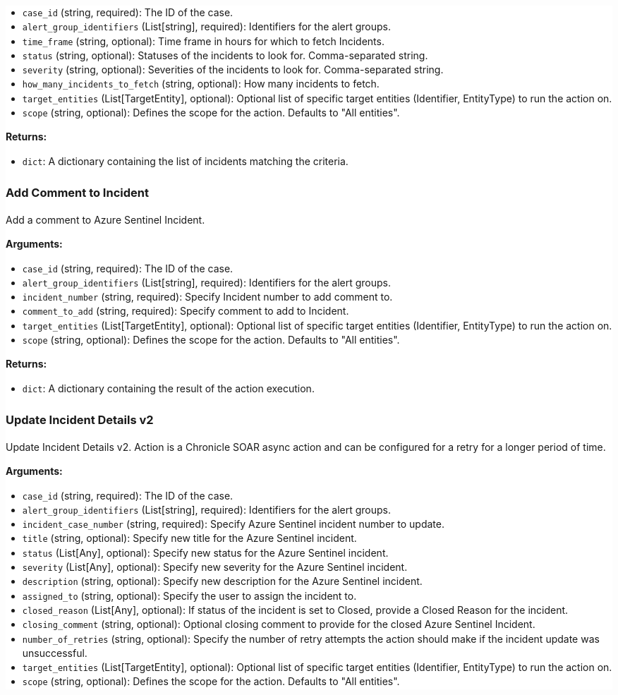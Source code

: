 *   `case_id` (string, required): The ID of the case.
*   `alert_group_identifiers` (List[string], required): Identifiers for the alert groups.
*   `time_frame` (string, optional): Time frame in hours for which to fetch Incidents.
*   `status` (string, optional): Statuses of the incidents to look for. Comma-separated string.
*   `severity` (string, optional): Severities of the incidents to look for. Comma-separated string.
*   `how_many_incidents_to_fetch` (string, optional): How many incidents to fetch.
*   `target_entities` (List[TargetEntity], optional): Optional list of specific target entities (Identifier, EntityType) to run the action on.
*   `scope` (string, optional): Defines the scope for the action. Defaults to "All entities".

**Returns:**

*   `dict`: A dictionary containing the list of incidents matching the criteria.

### Add Comment to Incident

Add a comment to Azure Sentinel Incident.

**Arguments:**

*   `case_id` (string, required): The ID of the case.
*   `alert_group_identifiers` (List[string], required): Identifiers for the alert groups.
*   `incident_number` (string, required): Specify Incident number to add comment to.
*   `comment_to_add` (string, required): Specify comment to add to Incident.
*   `target_entities` (List[TargetEntity], optional): Optional list of specific target entities (Identifier, EntityType) to run the action on.
*   `scope` (string, optional): Defines the scope for the action. Defaults to "All entities".

**Returns:**

*   `dict`: A dictionary containing the result of the action execution.

### Update Incident Details v2

Update Incident Details v2. Action is a Chronicle SOAR async action and can be configured for a retry for a longer period of time.

**Arguments:**

*   `case_id` (string, required): The ID of the case.
*   `alert_group_identifiers` (List[string], required): Identifiers for the alert groups.
*   `incident_case_number` (string, required): Specify Azure Sentinel incident number to update.
*   `title` (string, optional): Specify new title for the Azure Sentinel incident.
*   `status` (List[Any], optional): Specify new status for the Azure Sentinel incident.
*   `severity` (List[Any], optional): Specify new severity for the Azure Sentinel incident.
*   `description` (string, optional): Specify new description for the Azure Sentinel incident.
*   `assigned_to` (string, optional): Specify the user to assign the incident to.
*   `closed_reason` (List[Any], optional): If status of the incident is set to Closed, provide a Closed Reason for the incident.
*   `closing_comment` (string, optional): Optional closing comment to provide for the closed Azure Sentinel Incident.
*   `number_of_retries` (string, optional): Specify the number of retry attempts the action should make if the incident update was unsuccessful.
*   `target_entities` (List[TargetEntity], optional): Optional list of specific target entities (Identifier, EntityType) to run the action on.
*   `scope` (string, optional): Defines the scope for the action. Defaults to "All entities".
